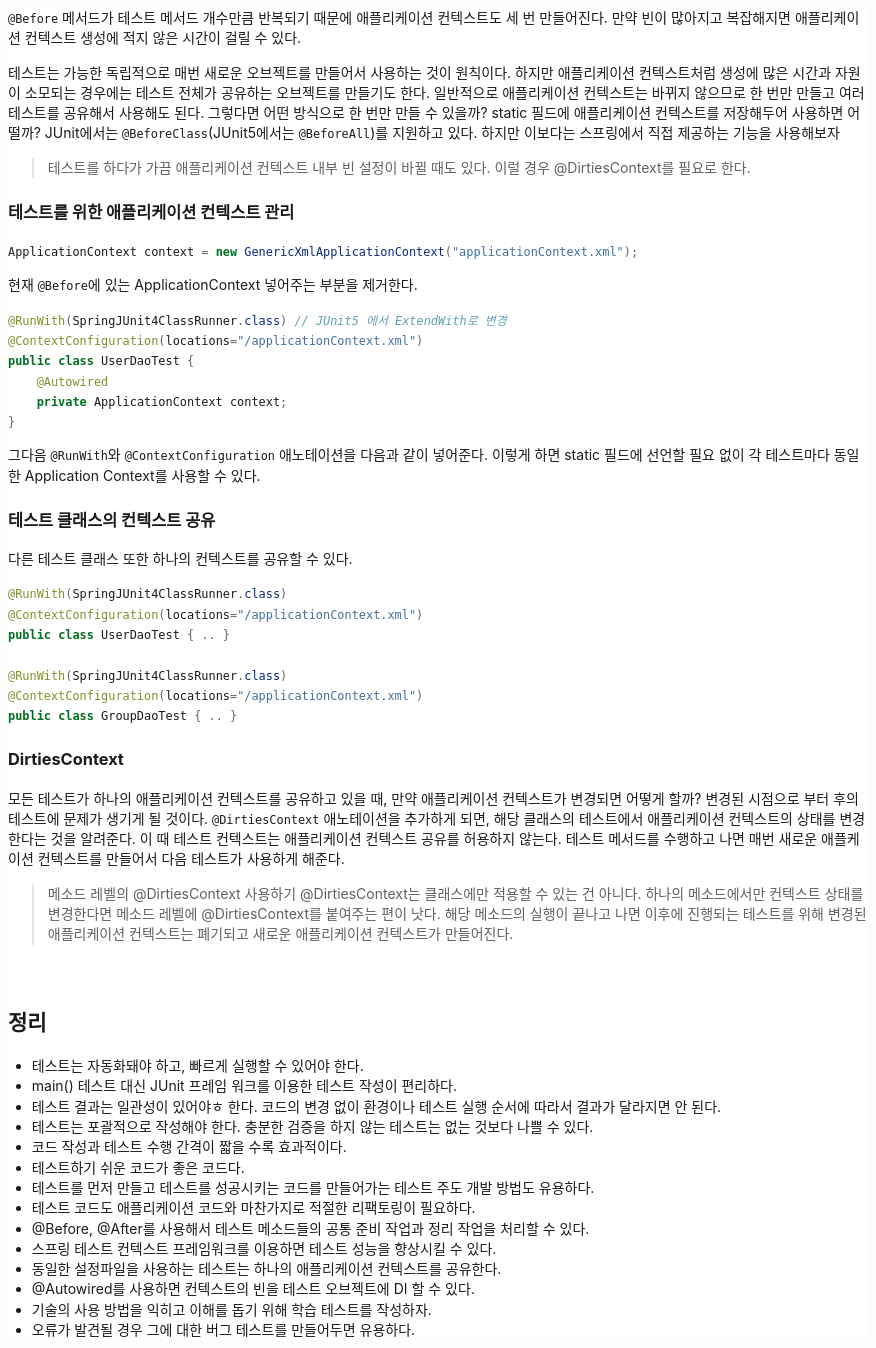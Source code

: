 `@Before` 메서드가 테스트 메서드 개수만큼 반복되기 때문에 애플리케이션 컨텍스트도 세 번 만들어진다.
만약 빈이 많아지고 복잡해지면 애플리케이션 컨텍스트 생성에 적지 않은 시간이 걸릴 수 있다.

테스트는 가능한 독립적으로 매번 새로운 오브젝트를 만들어서 사용하는 것이 원칙이다. 하지만 애플리케이션 컨텍스트처럼 생성에 많은 시간과 자원이 소모되는 경우에는 테스트 전체가 공유하는 오브젝트를 만들기도 한다.
일반적으로 애플리케이션 컨텍스트는 바뀌지 않으므로 한 번만 만들고 여러 테스트를 공유해서 사용해도 된다.
그렇다면 어떤 방식으로 한 번만 만들 수 있을까? static 필드에 애플리케이션 컨텍스트를 저장해두어 사용하면 어떨까? JUnit에서는 `@BeforeClass`(JUnit5에서는 `@BeforeAll`)를 지원하고 있다. 하지만 이보다는 스프링에서 직접 제공하는 기능을 사용해보자
> 테스트를 하다가 가끔 애플리케이션 컨텍스트 내부 빈 설정이 바뀔 때도 있다. 이럴 경우 @DirtiesContext를 필요로 한다.

### 테스트를 위한 애플리케이션 컨텍스트 관리
```java
ApplicationContext context = new GenericXmlApplicationContext("applicationContext.xml");
```
현재 `@Before`에 있는 ApplicationContext 넣어주는 부분을 제거한다.
```java
@RunWith(SpringJUnit4ClassRunner.class) // JUnit5 에서 ExtendWith로 변경
@ContextConfiguration(locations="/applicationContext.xml")
public class UserDaoTest {
    @Autowired
    private ApplicationContext context;
}
```

그다음 `@RunWith`와 `@ContextConfiguration` 애노테이션을 다음과 같이 넣어준다.
이렇게 하면 static 필드에 선언할 필요 없이 각 테스트마다 동일한 Application Context를 사용할 수 있다.

### 테스트 클래스의 컨텍스트 공유
다른 테스트 클래스 또한 하나의 컨텍스트를 공유할 수 있다.

```java
@RunWith(SpringJUnit4ClassRunner.class)
@ContextConfiguration(locations="/applicationContext.xml")
public class UserDaoTest { .. }

@RunWith(SpringJUnit4ClassRunner.class)
@ContextConfiguration(locations="/applicationContext.xml")
public class GroupDaoTest { .. }
```

### DirtiesContext
모든 테스트가 하나의 애플리케이션 컨텍스트를 공유하고 있을 때, 만약 애플리케이션 컨텍스트가 변경되면 어떻게 할까? 변경된 시점으로 부터 후의 테스트에 문제가 생기게 될 것이다.
`@DirtiesContext` 애노테이션을 추가하게 되면, 해당 클래스의 테스트에서 애플리케이션 컨텍스트의 상태를 변경한다는 것을 알려준다. 이 때 테스트 컨텍스트는 애플리케이션 컨텍스트 공유를 허용하지 않는다. 테스트 메서드를 수행하고 나면 매번 새로운 애플케이션 컨텍스트를 만들어서 다음 테스트가 사용하게 해준다.

> 메소드 레벨의 @DirtiesContext 사용하기
@DirtiesContext는 클래스에만 적용할 수 있는 건 아니다. 하나의 메소드에서만 컨텍스트 상태를 변경한다면 메소드 레벨에 @DirtiesContext를 붙여주는 편이 낫다. 해당 메소드의 실행이 끝나고 나면 이후에 진행되는 테스트를 위해 변경된 애플리케이션 컨텍스트는 폐기되고 새로운 애플리케이션 컨텍스트가 만들어진다.

<br>

## 정리
- 테스트는 자동화돼야 하고, 빠르게 실행할 수 있어야 한다.
- main() 테스트 대신 JUnit 프레임 워크를 이용한 테스트 작성이 편리하다.
- 테스트 결과는 일관성이 있어야ㅎ 한다. 코드의 변경 없이 환경이나 테스트 실행 순서에 따라서 결과가 달라지면 안 된다.
- 테스트는 포괄적으로 작성해야 한다. 충분한 검증을 하지 않는 테스트는 없는 것보다 나쁠 수 있다.
- 코드 작성과 테스트 수행 간격이 짧을 수록 효과적이다.
- 테스트하기 쉬운 코드가 좋은 코드다.
- 테스트를 먼저 만들고 테스트를 성공시키는 코드를 만들어가는 테스트 주도 개발 방법도 유용하다.
- 테스트 코드도 애플리케이션 코드와 마찬가지로 적절한 리팩토링이 필요하다.
- @Before, @After를 사용해서 테스트 메소드들의 공통 준비 작업과 정리 작업을 처리할 수 있다.
- 스프링 테스트 컨텍스트 프레임워크를 이용하면 테스트 성능을 향상시킬 수 있다.
- 동일한 설정파일을 사용하는 테스트는 하나의 애플리케이션 컨텍스트를 공유한다.
- @Autowired를 사용하면 컨텍스트의 빈을 테스트 오브젝트에 DI 할 수 있다.
- 기술의 사용 방법을 익히고 이해를 돕기 위해 학습 테스트를 작성하자.
- 오류가 발견될 경우 그에 대한 버그 테스트를 만들어두면 유용하다.